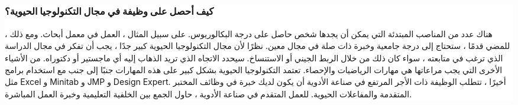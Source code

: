 ### كيف أحصل على وظيفة في مجال التكنولوجيا الحيوية؟

هناك عدد من المناصب المبتدئة التي يمكن أن يجدها شخص حاصل على درجة البكالوريوس. على سبيل المثال ، العمل في معمل أبحاث. ومع ذلك ، للمضي قدمًا ، ستحتاج إلى درجة جامعية وخبرة ذات صلة في مجال معين. نظرًا لأن مجال التكنولوجيا الحيوية كبير جدًا ، يجب أن تفكر في مجال الدراسة الذي ترغب في متابعته ، سواء كان ذلك من خلال الربط الجيني أو الاستنساخ. سيحدد الاتجاه الذي تريد الذهاب إليه أي ماجستير أو دكتوراه. من الأشياء الأخرى التي يجب مراعاتها هي مهارات الرياضيات والإحصاء. تعتمد التكنولوجيا الحيوية بشكل كبير على هذه المهارات جنبًا إلى جنب مع استخدام برامج مثل Excel و Minitab و JMP و Design Expert. أخيرًا ، تتطلب الوظيفة ذات الأجر المرتفع في صناعة الأدوية أن يكون لديك خبرة في وظائف المختبر المتقدمة والمفاعلات الحيوية. للعمل المتقدم في صناعة الأدوية ، حاول الجمع بين الخلفية التعليمية وخبرة العمل المباشرة.

